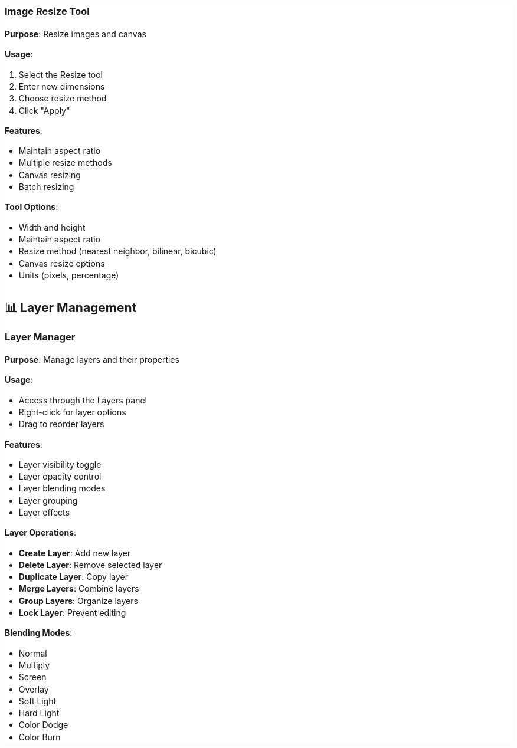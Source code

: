 ### Image Resize Tool

**Purpose**: Resize images and canvas

**Usage**:
1. Select the Resize tool
2. Enter new dimensions
3. Choose resize method
4. Click "Apply"

**Features**:
- Maintain aspect ratio
- Multiple resize methods
- Canvas resizing
- Batch resizing

**Tool Options**:
- Width and height
- Maintain aspect ratio
- Resize method (nearest neighbor, bilinear, bicubic)
- Canvas resize options
- Units (pixels, percentage)

## 📊 Layer Management

### Layer Manager

**Purpose**: Manage layers and their properties

**Usage**:
- Access through the Layers panel
- Right-click for layer options
- Drag to reorder layers

**Features**:
- Layer visibility toggle
- Layer opacity control
- Layer blending modes
- Layer grouping
- Layer effects

**Layer Operations**:
- **Create Layer**: Add new layer
- **Delete Layer**: Remove selected layer
- **Duplicate Layer**: Copy layer
- **Merge Layers**: Combine layers
- **Group Layers**: Organize layers
- **Lock Layer**: Prevent editing

**Blending Modes**:
- Normal
- Multiply
- Screen
- Overlay
- Soft Light
- Hard Light
- Color Dodge
- Color Burn
